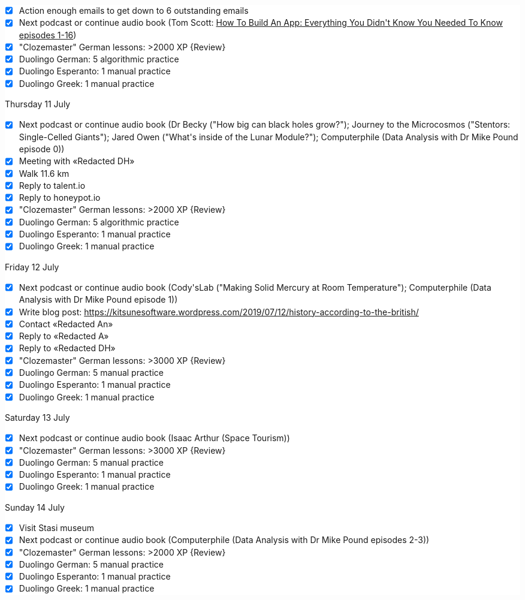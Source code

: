 - [x] Action enough emails to get down to 6 outstanding emails
- [x] Next podcast or continue audio book (Tom Scott: [How To Build An App: Everything You Didn't Know You Needed To Know episodes 1-16](https://www.youtube.com/watch?v=tO8aJ-TUtJY&list=PL96C35uN7xGJu6skU4TBYrIWxggkZBrF5))
- [x] "Clozemaster" German lessons: >2000 XP {Review}
- [x] Duolingo German: 5 algorithmic practice
- [x] Duolingo Esperanto: 1 manual practice
- [x] Duolingo Greek: 1 manual practice

Thursday 11 July

- [x] Next podcast or continue audio book (Dr Becky ("How big can black holes grow?"); Journey to the Microcosmos ("Stentors: Single-Celled Giants"); Jared Owen ("What's inside of the Lunar Module?"); Computerphile (Data Analysis with Dr Mike Pound episode 0))
- [x] Meeting with «Redacted DH»
- [x] Walk 11.6 km
- [x] Reply to talent.io
- [x] Reply to honeypot.io
- [x] "Clozemaster" German lessons: >2000 XP {Review}
- [x] Duolingo German: 5 algorithmic practice
- [x] Duolingo Esperanto: 1 manual practice
- [x] Duolingo Greek: 1 manual practice

Friday 12 July

- [x] Next podcast or continue audio book (Cody'sLab ("Making Solid Mercury at Room Temperature"); Computerphile (Data Analysis with Dr Mike Pound episode 1))
- [x] Write blog post: https://kitsunesoftware.wordpress.com/2019/07/12/history-according-to-the-british/
- [x] Contact «Redacted An»
- [x] Reply to «Redacted A»
- [x] Reply to «Redacted DH»
- [x] "Clozemaster" German lessons: >3000 XP {Review}
- [x] Duolingo German: 5 manual practice
- [x] Duolingo Esperanto: 1 manual practice
- [x] Duolingo Greek: 1 manual practice

Saturday 13 July

- [x] Next podcast or continue audio book (Isaac Arthur (Space Tourism))
- [x] "Clozemaster" German lessons: >3000 XP {Review}
- [x] Duolingo German: 5 manual practice
- [x] Duolingo Esperanto: 1 manual practice
- [x] Duolingo Greek: 1 manual practice

Sunday 14 July

- [x] Visit Stasi museum
- [x] Next podcast or continue audio book (Computerphile (Data Analysis with Dr Mike Pound episodes 2-3))
- [x] "Clozemaster" German lessons: >2000 XP {Review}
- [x] Duolingo German: 5 manual practice
- [x] Duolingo Esperanto: 1 manual practice
- [x] Duolingo Greek: 1 manual practice
